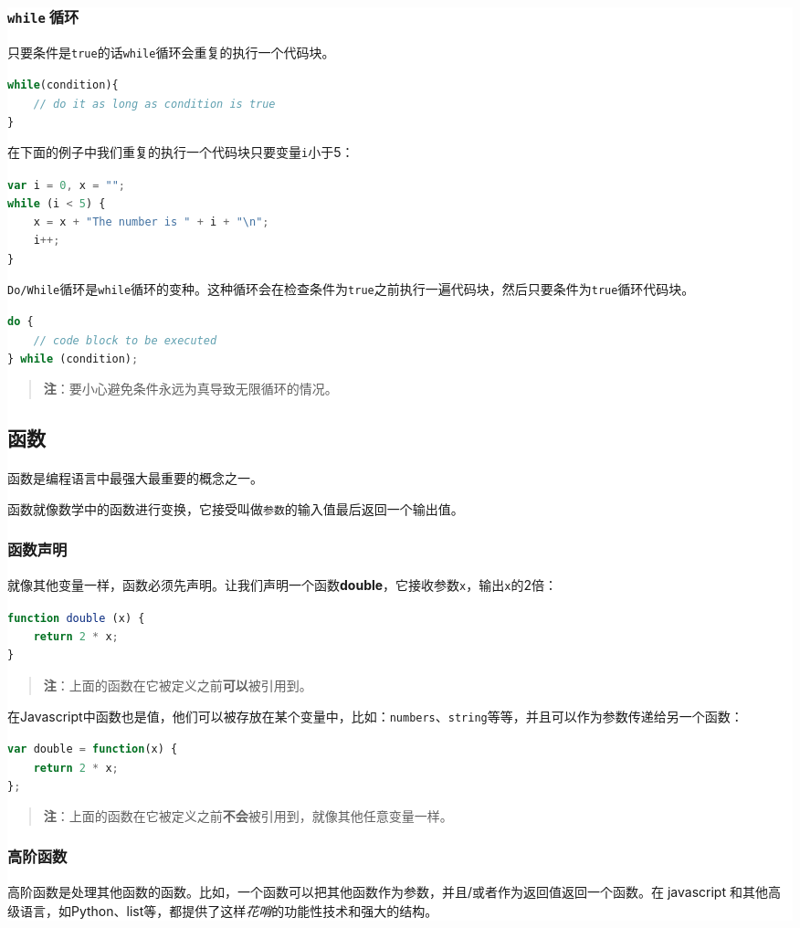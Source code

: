 ### `while` 循环
只要条件是`true`的话`while`循环会重复的执行一个代码块。
```javascript
while(condition){
    // do it as long as condition is true
}
```

在下面的例子中我们重复的执行一个代码块只要变量`i`小于5：
```javascript
var i = 0, x = "";
while (i < 5) {
    x = x + "The number is " + i + "\n";
    i++;
}
```

`Do/While`循环是`while`循环的变种。这种循环会在检查条件为`true`之前执行一遍代码块，然后只要条件为`true`循环代码块。

```javascript
do {
    // code block to be executed
} while (condition);
```

> **注**：要小心避免条件永远为真导致无限循环的情况。

## 函数
函数是编程语言中最强大最重要的概念之一。

函数就像数学中的函数进行变换，它接受叫做`参数`的输入值最后返回一个输出值。

### 函数声明
就像其他变量一样，函数必须先声明。让我们声明一个函数**double**，它接收参数`x`，输出`x`的2倍：

```javascript
function double (x) {
    return 2 * x;
}
```
> **注**：上面的函数在它被定义之前**可以**被引用到。

在Javascript中函数也是值，他们可以被存放在某个变量中，比如：`numbers`、`string`等等，并且可以作为参数传递给另一个函数：

```javascript
var double = function(x) {
    return 2 * x;
};
```

> **注**：上面的函数在它被定义之前**不会**被引用到，就像其他任意变量一样。

### 高阶函数
高阶函数是处理其他函数的函数。比如，一个函数可以把其他函数作为参数，并且/或者作为返回值返回一个函数。在 javascript 和其他高级语言，如Python、list等，都提供了这样*花哨*的功能性技术和强大的结构。
